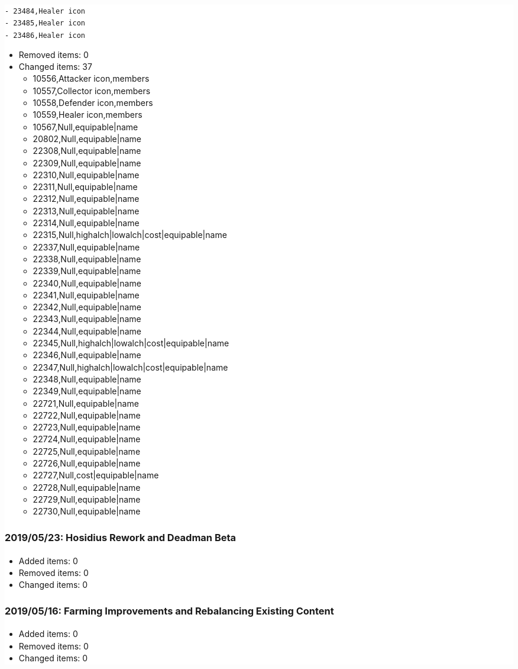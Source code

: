     - 23484,Healer icon
    - 23485,Healer icon
    - 23486,Healer icon
- Removed items: 0
- Changed items: 37
    - 10556,Attacker icon,members
    - 10557,Collector icon,members
    - 10558,Defender icon,members
    - 10559,Healer icon,members
    - 10567,Null,equipable|name
    - 20802,Null,equipable|name
    - 22308,Null,equipable|name
    - 22309,Null,equipable|name
    - 22310,Null,equipable|name
    - 22311,Null,equipable|name
    - 22312,Null,equipable|name
    - 22313,Null,equipable|name
    - 22314,Null,equipable|name
    - 22315,Null,highalch|lowalch|cost|equipable|name
    - 22337,Null,equipable|name
    - 22338,Null,equipable|name
    - 22339,Null,equipable|name
    - 22340,Null,equipable|name
    - 22341,Null,equipable|name
    - 22342,Null,equipable|name
    - 22343,Null,equipable|name
    - 22344,Null,equipable|name
    - 22345,Null,highalch|lowalch|cost|equipable|name
    - 22346,Null,equipable|name
    - 22347,Null,highalch|lowalch|cost|equipable|name
    - 22348,Null,equipable|name
    - 22349,Null,equipable|name
    - 22721,Null,equipable|name
    - 22722,Null,equipable|name
    - 22723,Null,equipable|name
    - 22724,Null,equipable|name
    - 22725,Null,equipable|name
    - 22726,Null,equipable|name
    - 22727,Null,cost|equipable|name
    - 22728,Null,equipable|name
    - 22729,Null,equipable|name
    - 22730,Null,equipable|name

### 2019/05/23: Hosidius Rework and Deadman Beta
- Added items: 0
- Removed items: 0
- Changed items: 0

### 2019/05/16: Farming Improvements and Rebalancing Existing Content
- Added items: 0
- Removed items: 0
- Changed items: 0
